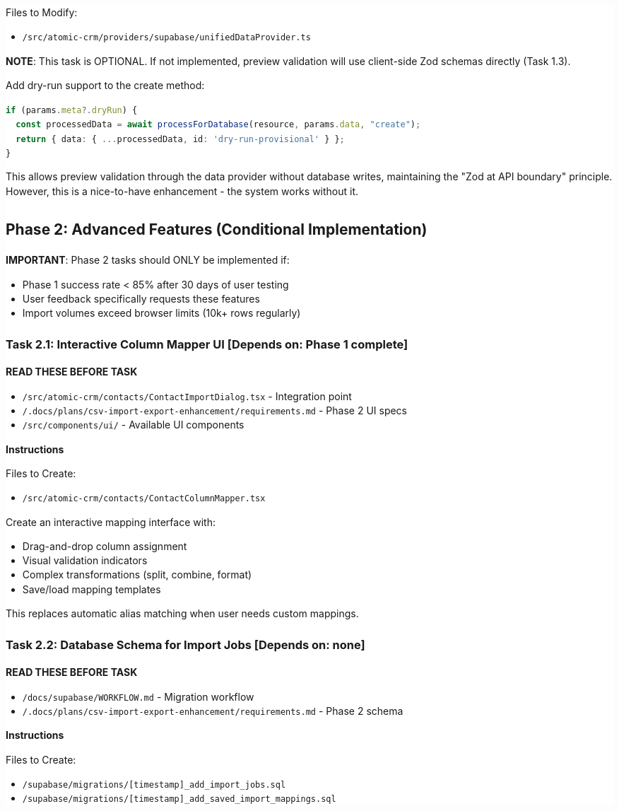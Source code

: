 Files to Modify:
- `/src/atomic-crm/providers/supabase/unifiedDataProvider.ts`

**NOTE**: This task is OPTIONAL. If not implemented, preview validation will use client-side Zod schemas directly (Task 1.3).

Add dry-run support to the create method:
```typescript
if (params.meta?.dryRun) {
  const processedData = await processForDatabase(resource, params.data, "create");
  return { data: { ...processedData, id: 'dry-run-provisional' } };
}
```

This allows preview validation through the data provider without database writes, maintaining the "Zod at API boundary" principle. However, this is a nice-to-have enhancement - the system works without it.

## Phase 2: Advanced Features (Conditional Implementation)

**IMPORTANT**: Phase 2 tasks should ONLY be implemented if:
- Phase 1 success rate < 85% after 30 days of user testing
- User feedback specifically requests these features
- Import volumes exceed browser limits (10k+ rows regularly)

### Task 2.1: Interactive Column Mapper UI [Depends on: Phase 1 complete]

**READ THESE BEFORE TASK**
- `/src/atomic-crm/contacts/ContactImportDialog.tsx` - Integration point
- `/.docs/plans/csv-import-export-enhancement/requirements.md` - Phase 2 UI specs
- `/src/components/ui/` - Available UI components

**Instructions**

Files to Create:
- `/src/atomic-crm/contacts/ContactColumnMapper.tsx`

Create an interactive mapping interface with:
- Drag-and-drop column assignment
- Visual validation indicators
- Complex transformations (split, combine, format)
- Save/load mapping templates

This replaces automatic alias matching when user needs custom mappings.

### Task 2.2: Database Schema for Import Jobs [Depends on: none]

**READ THESE BEFORE TASK**
- `/docs/supabase/WORKFLOW.md` - Migration workflow
- `/.docs/plans/csv-import-export-enhancement/requirements.md` - Phase 2 schema

**Instructions**

Files to Create:
- `/supabase/migrations/[timestamp]_add_import_jobs.sql`
- `/supabase/migrations/[timestamp]_add_saved_import_mappings.sql`
